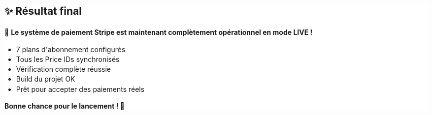 
## ✨ Résultat final

🎉 **Le système de paiement Stripe est maintenant complètement opérationnel en mode LIVE !**

- 7 plans d'abonnement configurés
- Tous les Price IDs synchronisés
- Vérification complète réussie
- Build du projet OK
- Prêt pour accepter des paiements réels

**Bonne chance pour le lancement ! 🚀**
